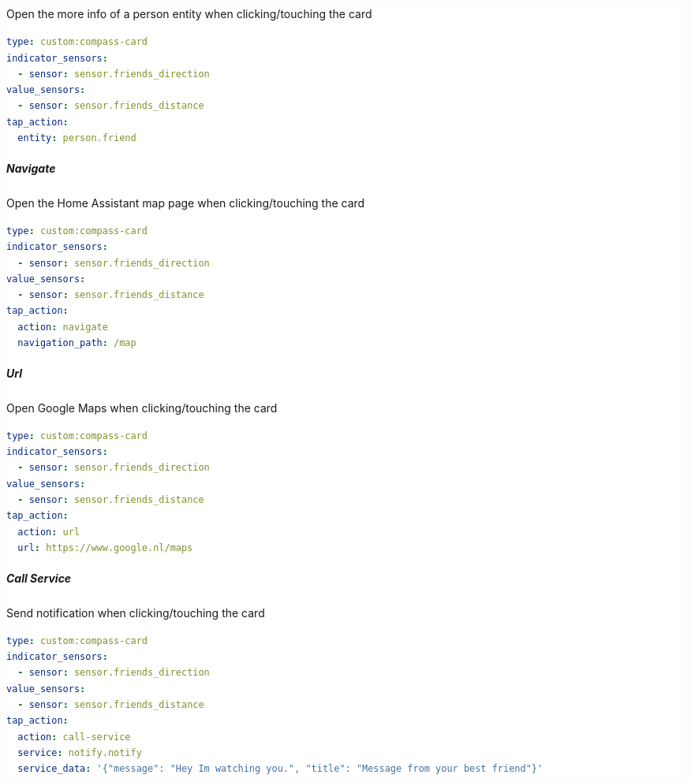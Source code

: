Open the more info of a person entity when clicking/touching the card

```yaml
type: custom:compass-card
indicator_sensors:
  - sensor: sensor.friends_direction
value_sensors:
  - sensor: sensor.friends_distance
tap_action:
  entity: person.friend
```

##### Navigate

Open the Home Assistant map page when clicking/touching the card

```yaml
type: custom:compass-card
indicator_sensors:
  - sensor: sensor.friends_direction
value_sensors:
  - sensor: sensor.friends_distance
tap_action:
  action: navigate
  navigation_path: /map
```

##### Url

Open Google Maps when clicking/touching the card

```yaml
type: custom:compass-card
indicator_sensors:
  - sensor: sensor.friends_direction
value_sensors:
  - sensor: sensor.friends_distance
tap_action:
  action: url
  url: https://www.google.nl/maps
```

##### Call Service

Send notification when clicking/touching the card

```yaml
type: custom:compass-card
indicator_sensors:
  - sensor: sensor.friends_direction
value_sensors:
  - sensor: sensor.friends_distance
tap_action:
  action: call-service
  service: notify.notify
  service_data: '{"message": "Hey Im watching you.", "title": "Message from your best friend"}'
```
